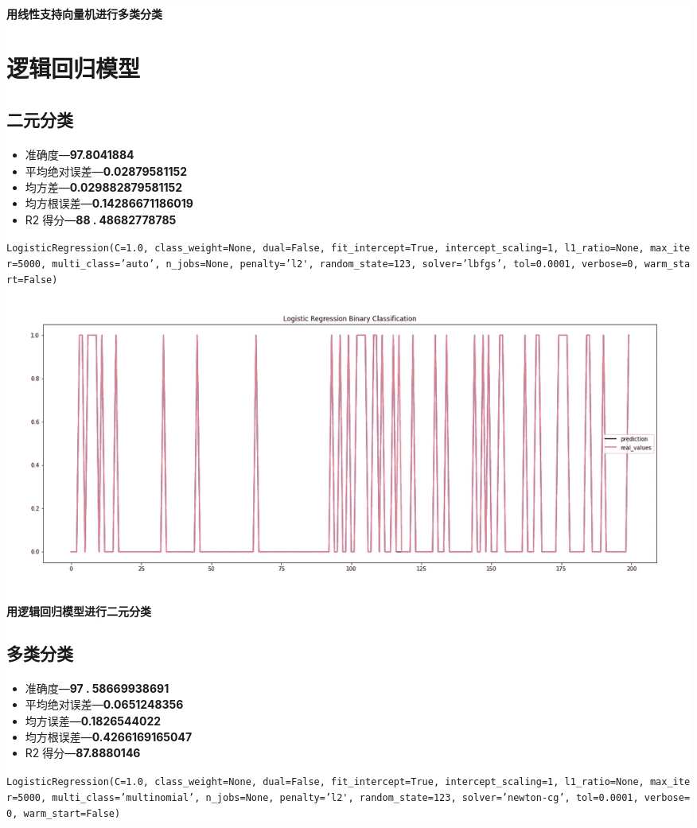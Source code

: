 **用线性支持向量机进行多类分类**

# 逻辑回归模型

## 二元分类

*   准确度—**97.8041884**
*   平均绝对误差—**0.02879581152**
*   均方差—**0.029882879581152**
*   均方根误差—**0.14286671186019**
*   R2 得分—**88 . 48682778785**

```
LogisticRegression(C=1.0, class_weight=None, dual=False, fit_intercept=True, intercept_scaling=1, l1_ratio=None, max_iter=5000, multi_class=’auto’, n_jobs=None, penalty=’l2', random_state=123, solver=’lbfgs’, tol=0.0001, verbose=0, warm_start=False)
```

![](img/6244d62e6ba044e1392a7f8047ae5231.png)

**用逻辑回归模型进行二元分类**

## 多类分类

*   准确度—**97 . 58669938691**
*   平均绝对误差—**0.0651248356**
*   均方误差—**0.1826544022**
*   均方根误差—**0.4266169165047**
*   R2 得分—**87.8880146**

```
LogisticRegression(C=1.0, class_weight=None, dual=False, fit_intercept=True, intercept_scaling=1, l1_ratio=None, max_iter=5000, multi_class=’multinomial’, n_jobs=None, penalty=’l2', random_state=123, solver=’newton-cg’, tol=0.0001, verbose=0, warm_start=False)
```
